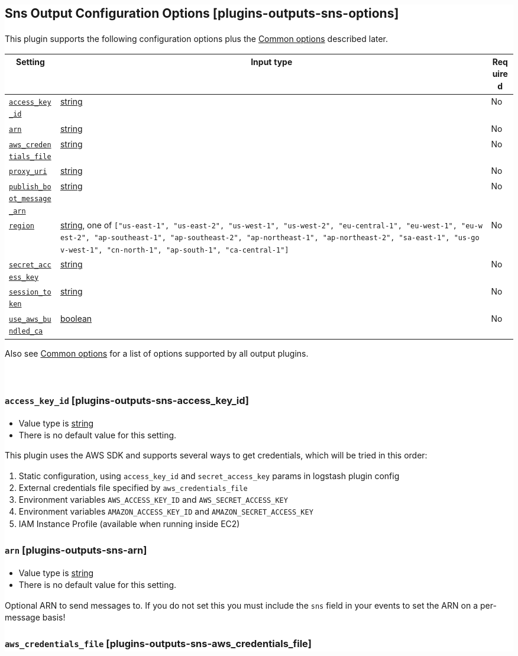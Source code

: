 
## Sns Output Configuration Options [plugins-outputs-sns-options]

This plugin supports the following configuration options plus the [Common options](plugins-outputs-sns.md#plugins-outputs-sns-common-options) described later.

| Setting | Input type | Required |
| --- | --- | --- |
| [`access_key_id`](plugins-outputs-sns.md#plugins-outputs-sns-access_key_id) | [string](value-types.md#string) | No |
| [`arn`](plugins-outputs-sns.md#plugins-outputs-sns-arn) | [string](value-types.md#string) | No |
| [`aws_credentials_file`](plugins-outputs-sns.md#plugins-outputs-sns-aws_credentials_file) | [string](value-types.md#string) | No |
| [`proxy_uri`](plugins-outputs-sns.md#plugins-outputs-sns-proxy_uri) | [string](value-types.md#string) | No |
| [`publish_boot_message_arn`](plugins-outputs-sns.md#plugins-outputs-sns-publish_boot_message_arn) | [string](value-types.md#string) | No |
| [`region`](plugins-outputs-sns.md#plugins-outputs-sns-region) | [string](value-types.md#string), one of `["us-east-1", "us-east-2", "us-west-1", "us-west-2", "eu-central-1", "eu-west-1", "eu-west-2", "ap-southeast-1", "ap-southeast-2", "ap-northeast-1", "ap-northeast-2", "sa-east-1", "us-gov-west-1", "cn-north-1", "ap-south-1", "ca-central-1"]` | No |
| [`secret_access_key`](plugins-outputs-sns.md#plugins-outputs-sns-secret_access_key) | [string](value-types.md#string) | No |
| [`session_token`](plugins-outputs-sns.md#plugins-outputs-sns-session_token) | [string](value-types.md#string) | No |
| [`use_aws_bundled_ca`](plugins-outputs-sns.md#plugins-outputs-sns-use_aws_bundled_ca) | [boolean](value-types.md#boolean) | No |

Also see [Common options](plugins-outputs-sns.md#plugins-outputs-sns-common-options) for a list of options supported by all output plugins.

 

### `access_key_id` [plugins-outputs-sns-access_key_id]

* Value type is [string](value-types.md#string)
* There is no default value for this setting.

This plugin uses the AWS SDK and supports several ways to get credentials, which will be tried in this order:

1. Static configuration, using `access_key_id` and `secret_access_key` params in logstash plugin config
2. External credentials file specified by `aws_credentials_file`
3. Environment variables `AWS_ACCESS_KEY_ID` and `AWS_SECRET_ACCESS_KEY`
4. Environment variables `AMAZON_ACCESS_KEY_ID` and `AMAZON_SECRET_ACCESS_KEY`
5. IAM Instance Profile (available when running inside EC2)


### `arn` [plugins-outputs-sns-arn]

* Value type is [string](value-types.md#string)
* There is no default value for this setting.

Optional ARN to send messages to. If you do not set this you must include the `sns` field in your events to set the ARN on a per-message basis!


### `aws_credentials_file` [plugins-outputs-sns-aws_credentials_file]
